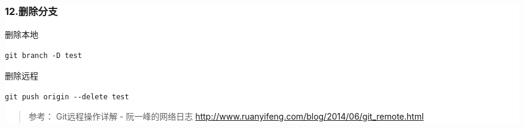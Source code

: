 ### 12.删除分支

删除本地
```
git branch -D test
```

删除远程
```
git push origin --delete test
```

>参考：
Git远程操作详解 - 阮一峰的网络日志
http://www.ruanyifeng.com/blog/2014/06/git_remote.html



